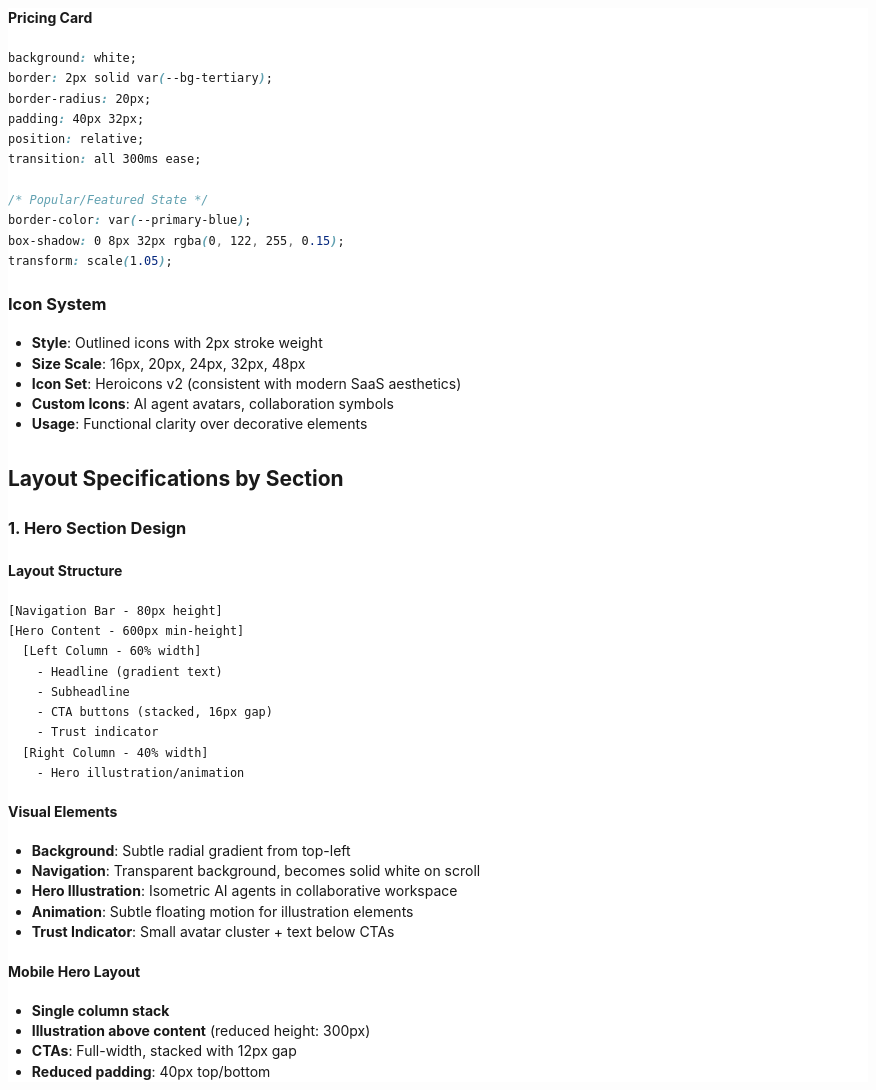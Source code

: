 #### Pricing Card
```css
background: white;
border: 2px solid var(--bg-tertiary);
border-radius: 20px;
padding: 40px 32px;
position: relative;
transition: all 300ms ease;

/* Popular/Featured State */
border-color: var(--primary-blue);
box-shadow: 0 8px 32px rgba(0, 122, 255, 0.15);
transform: scale(1.05);
```

### Icon System
- **Style**: Outlined icons with 2px stroke weight
- **Size Scale**: 16px, 20px, 24px, 32px, 48px
- **Icon Set**: Heroicons v2 (consistent with modern SaaS aesthetics)
- **Custom Icons**: AI agent avatars, collaboration symbols
- **Usage**: Functional clarity over decorative elements

## Layout Specifications by Section

### 1. Hero Section Design

#### Layout Structure
```
[Navigation Bar - 80px height]
[Hero Content - 600px min-height]
  [Left Column - 60% width]
    - Headline (gradient text)
    - Subheadline 
    - CTA buttons (stacked, 16px gap)
    - Trust indicator
  [Right Column - 40% width]  
    - Hero illustration/animation
```

#### Visual Elements
- **Background**: Subtle radial gradient from top-left
- **Navigation**: Transparent background, becomes solid white on scroll
- **Hero Illustration**: Isometric AI agents in collaborative workspace
- **Animation**: Subtle floating motion for illustration elements
- **Trust Indicator**: Small avatar cluster + text below CTAs

#### Mobile Hero Layout
- **Single column stack**
- **Illustration above content** (reduced height: 300px)
- **CTAs**: Full-width, stacked with 12px gap
- **Reduced padding**: 40px top/bottom
